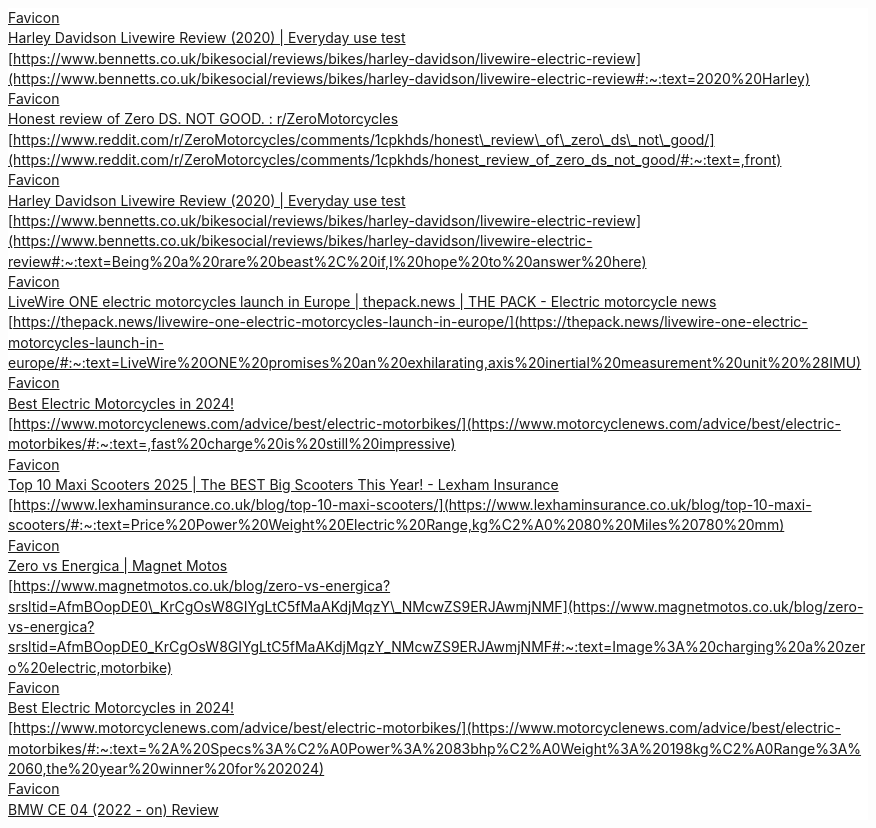 [Favicon](https://www.reddit.com/r/ZeroMotorcycles/comments/1cpkhds/honest_review_of_zero_ds_not_good/#:~:text=,again%20for%20another%20couple%20miles)  
[Harley Davidson Livewire Review (2020) | Everyday use test](https://www.bennetts.co.uk/bikesocial/reviews/bikes/harley-davidson/livewire-electric-review#:~:text=2020%20Harley)  
[https://www.bennetts.co.uk/bikesocial/reviews/bikes/harley-davidson/livewire-electric-review](https://www.bennetts.co.uk/bikesocial/reviews/bikes/harley-davidson/livewire-electric-review#:~:text=2020%20Harley)  
[Favicon](https://www.bennetts.co.uk/bikesocial/reviews/bikes/harley-davidson/livewire-electric-review#:~:text=2020%20Harley)  
[Honest review of Zero DS. NOT GOOD. : r/ZeroMotorcycles](https://www.reddit.com/r/ZeroMotorcycles/comments/1cpkhds/honest_review_of_zero_ds_not_good/#:~:text=,front)  
[https://www.reddit.com/r/ZeroMotorcycles/comments/1cpkhds/honest\_review\_of\_zero\_ds\_not\_good/](https://www.reddit.com/r/ZeroMotorcycles/comments/1cpkhds/honest_review_of_zero_ds_not_good/#:~:text=,front)  
[Favicon](https://www.reddit.com/r/ZeroMotorcycles/comments/1cpkhds/honest_review_of_zero_ds_not_good/#:~:text=,front)  
[Harley Davidson Livewire Review (2020) | Everyday use test](https://www.bennetts.co.uk/bikesocial/reviews/bikes/harley-davidson/livewire-electric-review#:~:text=Being%20a%20rare%20beast%2C%20if,I%20hope%20to%20answer%20here)  
[https://www.bennetts.co.uk/bikesocial/reviews/bikes/harley-davidson/livewire-electric-review](https://www.bennetts.co.uk/bikesocial/reviews/bikes/harley-davidson/livewire-electric-review#:~:text=Being%20a%20rare%20beast%2C%20if,I%20hope%20to%20answer%20here)  
[Favicon](https://www.bennetts.co.uk/bikesocial/reviews/bikes/harley-davidson/livewire-electric-review#:~:text=Being%20a%20rare%20beast%2C%20if,I%20hope%20to%20answer%20here)  
[LiveWire ONE electric motorcycles launch in Europe | thepack.news | THE PACK \- Electric motorcycle news](https://thepack.news/livewire-one-electric-motorcycles-launch-in-europe/#:~:text=LiveWire%20ONE%20promises%20an%20exhilarating,axis%20inertial%20measurement%20unit%20%28IMU)  
[https://thepack.news/livewire-one-electric-motorcycles-launch-in-europe/](https://thepack.news/livewire-one-electric-motorcycles-launch-in-europe/#:~:text=LiveWire%20ONE%20promises%20an%20exhilarating,axis%20inertial%20measurement%20unit%20%28IMU)  
[Favicon](https://thepack.news/livewire-one-electric-motorcycles-launch-in-europe/#:~:text=LiveWire%20ONE%20promises%20an%20exhilarating,axis%20inertial%20measurement%20unit%20%28IMU)  
[Best Electric Motorcycles in 2024\!](https://www.motorcyclenews.com/advice/best/electric-motorbikes/#:~:text=,fast%20charge%20is%20still%20impressive)  
[https://www.motorcyclenews.com/advice/best/electric-motorbikes/](https://www.motorcyclenews.com/advice/best/electric-motorbikes/#:~:text=,fast%20charge%20is%20still%20impressive)  
[Favicon](https://www.motorcyclenews.com/advice/best/electric-motorbikes/#:~:text=,fast%20charge%20is%20still%20impressive)  
[Top 10 Maxi Scooters 2025 | The BEST Big Scooters This Year\! \- Lexham Insurance](https://www.lexhaminsurance.co.uk/blog/top-10-maxi-scooters/#:~:text=Price%20Power%20Weight%20Electric%20Range,kg%C2%A0%2080%20Miles%20780%20mm)  
[https://www.lexhaminsurance.co.uk/blog/top-10-maxi-scooters/](https://www.lexhaminsurance.co.uk/blog/top-10-maxi-scooters/#:~:text=Price%20Power%20Weight%20Electric%20Range,kg%C2%A0%2080%20Miles%20780%20mm)  
[Favicon](https://www.lexhaminsurance.co.uk/blog/top-10-maxi-scooters/#:~:text=Price%20Power%20Weight%20Electric%20Range,kg%C2%A0%2080%20Miles%20780%20mm)  
[Zero vs Energica | Magnet Motos](https://www.magnetmotos.co.uk/blog/zero-vs-energica?srsltid=AfmBOopDE0_KrCgOsW8GIYgLtC5fMaAKdjMqzY_NMcwZS9ERJAwmjNMF#:~:text=Image%3A%20charging%20a%20zero%20electric,motorbike)  
[https://www.magnetmotos.co.uk/blog/zero-vs-energica?srsltid=AfmBOopDE0\_KrCgOsW8GIYgLtC5fMaAKdjMqzY\_NMcwZS9ERJAwmjNMF](https://www.magnetmotos.co.uk/blog/zero-vs-energica?srsltid=AfmBOopDE0_KrCgOsW8GIYgLtC5fMaAKdjMqzY_NMcwZS9ERJAwmjNMF#:~:text=Image%3A%20charging%20a%20zero%20electric,motorbike)  
[Favicon](https://www.magnetmotos.co.uk/blog/zero-vs-energica?srsltid=AfmBOopDE0_KrCgOsW8GIYgLtC5fMaAKdjMqzY_NMcwZS9ERJAwmjNMF#:~:text=Image%3A%20charging%20a%20zero%20electric,motorbike)  
[Best Electric Motorcycles in 2024\!](https://www.motorcyclenews.com/advice/best/electric-motorbikes/#:~:text=%2A%20Specs%3A%C2%A0Power%3A%2083bhp%C2%A0Weight%3A%20198kg%C2%A0Range%3A%2060,the%20year%20winner%20for%202024)  
[https://www.motorcyclenews.com/advice/best/electric-motorbikes/](https://www.motorcyclenews.com/advice/best/electric-motorbikes/#:~:text=%2A%20Specs%3A%C2%A0Power%3A%2083bhp%C2%A0Weight%3A%20198kg%C2%A0Range%3A%2060,the%20year%20winner%20for%202024)  
[Favicon](https://www.motorcyclenews.com/advice/best/electric-motorbikes/#:~:text=%2A%20Specs%3A%C2%A0Power%3A%2083bhp%C2%A0Weight%3A%20198kg%C2%A0Range%3A%2060,the%20year%20winner%20for%202024)  
[BMW CE 04 (2022 \- on) Review](https://www.motorcyclenews.com/bike-reviews/bmw/ce-04/2022/#:~:text=Weight%20is%20down%20compared%20to,than%20a%20conventional%20petrol%20equivalent)  